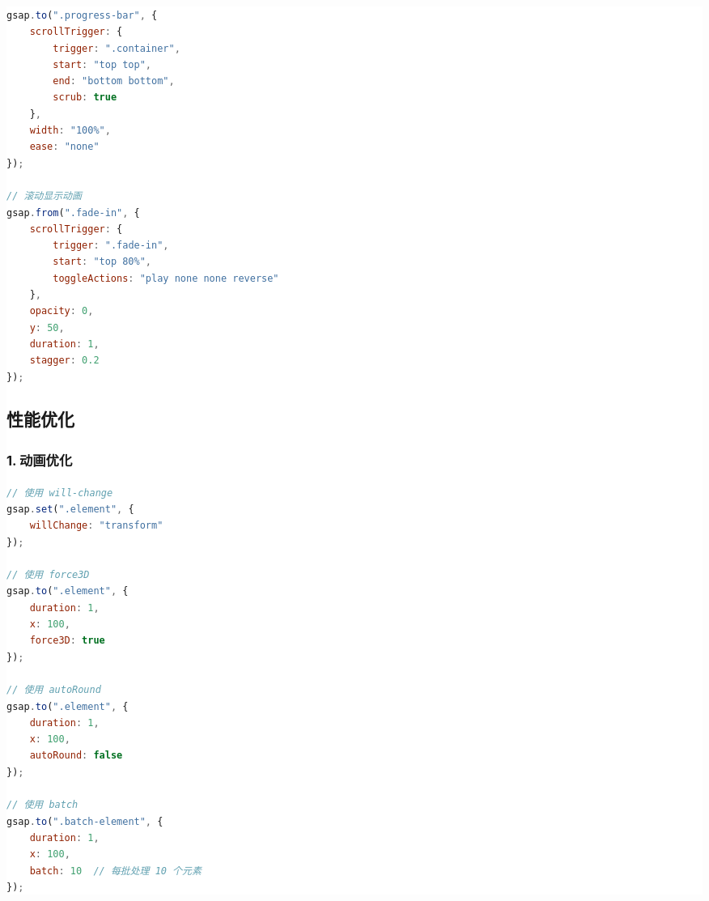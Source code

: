 ```javascript
gsap.to(".progress-bar", {
    scrollTrigger: {
        trigger: ".container",
        start: "top top",
        end: "bottom bottom",
        scrub: true
    },
    width: "100%",
    ease: "none"
});

// 滚动显示动画
gsap.from(".fade-in", {
    scrollTrigger: {
        trigger: ".fade-in",
        start: "top 80%",
        toggleActions: "play none none reverse"
    },
    opacity: 0,
    y: 50,
    duration: 1,
    stagger: 0.2
});
```

## 性能优化

### 1. 动画优化

```javascript
// 使用 will-change
gsap.set(".element", {
    willChange: "transform"
});

// 使用 force3D
gsap.to(".element", {
    duration: 1,
    x: 100,
    force3D: true
});

// 使用 autoRound
gsap.to(".element", {
    duration: 1,
    x: 100,
    autoRound: false
});

// 使用 batch
gsap.to(".batch-element", {
    duration: 1,
    x: 100,
    batch: 10  // 每批处理 10 个元素
});
```
